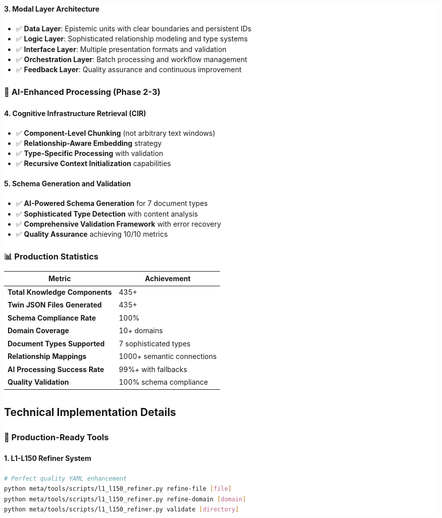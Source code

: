 #### **3. Modal Layer Architecture**
- ✅ **Data Layer**: Epistemic units with clear boundaries and persistent IDs
- ✅ **Logic Layer**: Sophisticated relationship modeling and type systems
- ✅ **Interface Layer**: Multiple presentation formats and validation
- ✅ **Orchestration Layer**: Batch processing and workflow management
- ✅ **Feedback Layer**: Quality assurance and continuous improvement

### 🤖 **AI-Enhanced Processing (Phase 2-3)**

#### **4. Cognitive Infrastructure Retrieval (CIR)**
- ✅ **Component-Level Chunking** (not arbitrary text windows)
- ✅ **Relationship-Aware Embedding** strategy
- ✅ **Type-Specific Processing** with validation
- ✅ **Recursive Context Initialization** capabilities

#### **5. Schema Generation and Validation**
- ✅ **AI-Powered Schema Generation** for 7 document types
- ✅ **Sophisticated Type Detection** with content analysis
- ✅ **Comprehensive Validation Framework** with error recovery
- ✅ **Quality Assurance** achieving 10/10 metrics

### 📊 **Production Statistics**

| Metric | Achievement |
|--------|-------------|
| **Total Knowledge Components** | 435+ |
| **Twin JSON Files Generated** | 435+ |
| **Schema Compliance Rate** | 100% |
| **Domain Coverage** | 10+ domains |
| **Document Types Supported** | 7 sophisticated types |
| **Relationship Mappings** | 1000+ semantic connections |
| **AI Processing Success Rate** | 99%+ with fallbacks |
| **Quality Validation** | 100% schema compliance |

## Technical Implementation Details

### **🔧 Production-Ready Tools**

#### **1. L1-L150 Refiner System**
```bash
# Perfect quality YAML enhancement
python meta/tools/scripts/l1_l150_refiner.py refine-file [file]
python meta/tools/scripts/l1_l150_refiner.py refine-domain [domain]
python meta/tools/scripts/l1_l150_refiner.py validate [directory]
```
